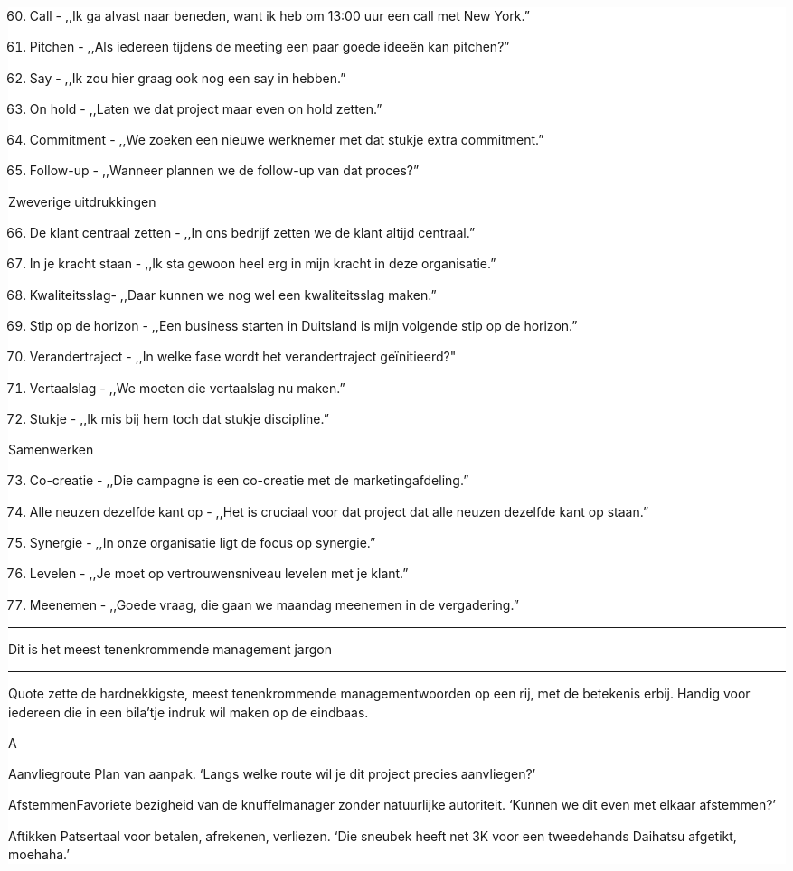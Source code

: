 60. Call - ,,Ik ga alvast naar beneden, want ik heb om 13:00 uur een call met New York.”

61. Pitchen - ,,Als iedereen tijdens de meeting een paar goede ideeën kan pitchen?”

62. Say - ,,Ik zou hier graag ook nog een say in hebben.”

63. On hold - ,,Laten we dat project maar even on hold zetten.”

64. Commitment - ,,We zoeken een nieuwe werknemer met dat stukje extra commitment.”

65. Follow-up - ,,Wanneer plannen we de follow-up van dat proces?”

Zweverige uitdrukkingen

66. De klant centraal zetten - ,,In ons bedrijf zetten we de klant altijd centraal.”

67. In je kracht staan - ,,Ik sta gewoon heel erg in mijn kracht in deze organisatie.”

68. Kwaliteitsslag- ,,Daar kunnen we nog wel een kwaliteitsslag maken.”

69. Stip op de horizon - ,,Een business starten in Duitsland is mijn volgende stip op de horizon.”

70. Verandertraject - ,,In welke fase wordt het verandertraject geïnitieerd?"

71. Vertaalslag - ,,We moeten die vertaalslag nu maken.”

72. Stukje - ,,Ik mis bij hem toch dat stukje discipline.”

Samenwerken

73. Co-creatie - ,,Die campagne is een co-creatie met de marketingafdeling.”

74. Alle neuzen dezelfde kant op - ,,Het is cruciaal voor dat project dat alle neuzen dezelfde kant op staan.”

75. Synergie - ,,In onze organisatie ligt de focus op synergie.”

76. Levelen - ,,Je moet op vertrouwensniveau levelen met je klant.”

77. Meenemen - ,,Goede vraag, die gaan we maandag meenemen in de vergadering.”



-------


Dit is het meest tenenkrommende management jargon





-----



Quote zette de hardnekkigste, meest tenenkrommende managementwoorden op een rij, met de betekenis erbij. Handig voor iedereen die in een bila’tje indruk wil maken op de eindbaas.

A

Aanvliegroute Plan van aanpak. ‘Langs welke route wil je dit project precies aanvliegen?’

AfstemmenFavoriete bezigheid van de knuffelmanager zonder natuurlijke autoriteit. ‘Kunnen we dit even met elkaar afstemmen?’

Aftikken Patsertaal voor betalen, afrekenen, verliezen. ‘Die sneubek heeft net 3K voor een tweedehands Daihatsu afgetikt, moehaha.’
